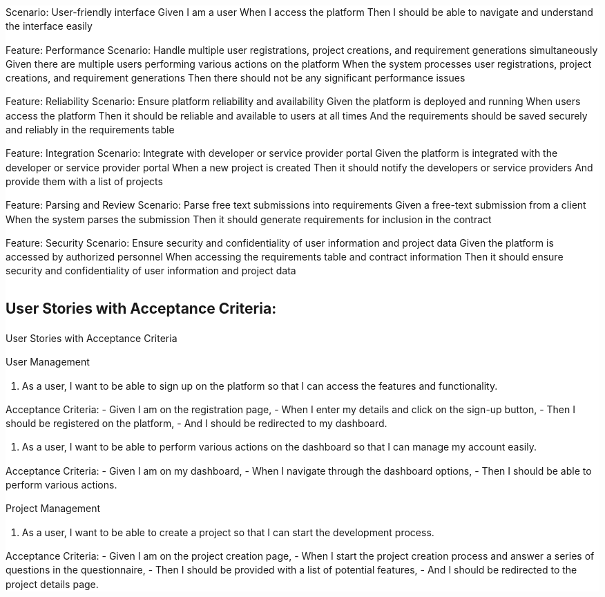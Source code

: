 Scenario: User-friendly interface
Given I am a user
When I access the platform
Then I should be able to navigate and understand the interface easily</p>
<p>Feature: Performance
Scenario: Handle multiple user registrations, project creations, and requirement generations simultaneously
Given there are multiple users performing various actions on the platform
When the system processes user registrations, project creations, and requirement generations
Then there should not be any significant performance issues</p>
<p>Feature: Reliability
Scenario: Ensure platform reliability and availability
Given the platform is deployed and running
When users access the platform
Then it should be reliable and available to users at all times
And the requirements should be saved securely and reliably in the requirements table</p>
<p>Feature: Integration
Scenario: Integrate with developer or service provider portal
Given the platform is integrated with the developer or service provider portal
When a new project is created
Then it should notify the developers or service providers
And provide them with a list of projects</p>
<p>Feature: Parsing and Review
Scenario: Parse free text submissions into requirements
Given a free-text submission from a client
When the system parses the submission
Then it should generate requirements for inclusion in the contract</p>
<p>Feature: Security
Scenario: Ensure security and confidentiality of user information and project data
Given the platform is accessed by authorized personnel
When accessing the requirements table and contract information
Then it should ensure security and confidentiality of user information and project data</p>
<h2><FINISH></h2>
<h2>User Stories with Acceptance Criteria:</h2>
<p>User Stories with Acceptance Criteria</p>
<p>User Management</p>
<ol>
<li>As a user, I want to be able to sign up on the platform so that I can access the features and functionality.</li>
</ol>
<p>Acceptance Criteria:
- Given I am on the registration page,
- When I enter my details and click on the sign-up button,
- Then I should be registered on the platform,
- And I should be redirected to my dashboard.</p>
<ol>
<li>As a user, I want to be able to perform various actions on the dashboard so that I can manage my account easily.</li>
</ol>
<p>Acceptance Criteria:
- Given I am on my dashboard,
- When I navigate through the dashboard options,
- Then I should be able to perform various actions.</p>
<p>Project Management</p>
<ol>
<li>As a user, I want to be able to create a project so that I can start the development process.</li>
</ol>
<p>Acceptance Criteria:
- Given I am on the project creation page,
- When I start the project creation process and answer a series of questions in the questionnaire,
- Then I should be provided with a list of potential features,
- And I should be redirected to the project details page.</p>
<ol>